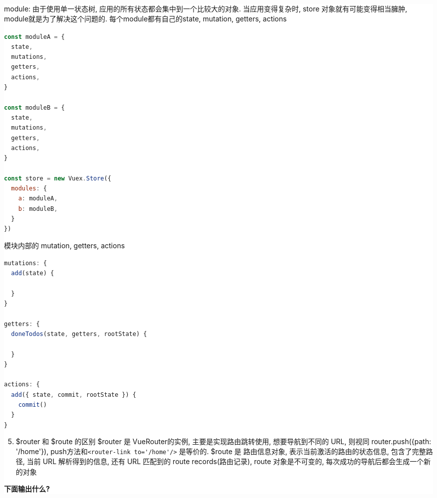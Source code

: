 module: 由于使用单一状态树, 应用的所有状态都会集中到一个比较大的对象. 当应用变得复杂时, store 对象就有可能变得相当臃肿, module就是为了解决这个问题的. 每个module都有自己的state, mutation, getters, actions
```js
const moduleA = {
  state,
  mutations,
  getters,
  actions,
}

const moduleB = {
  state,
  mutations,
  getters,
  actions,
}

const store = new Vuex.Store({
  modules: {
    a: moduleA,
    b: moduleB,
  }
})
```
模块内部的 mutation, getters, actions
```js
mutations: {
  add(state) {

  }
}

getters: {
  doneTodos(state, getters, rootState) {

  }
}

actions: {
  add({ state, commit, rootState }) {
    commit()
  }
}
```


5. $router 和 $route 的区别
$router 是 VueRouter的实例, 主要是实现路由跳转使用, 想要导航到不同的 URL, 则视同 router.push({path: '/home'}), push方法和`<router-link to='/home'/>` 是等价的. 
$route 是 路由信息对象, 表示当前激活的路由的状态信息, 包含了完整路径, 当前 URL 解析得到的信息, 还有 URL 匹配到的 route records(路由记录), route 对象是不可变的, 每次成功的导航后都会生成一个新的对象

**下面输出什么?**
